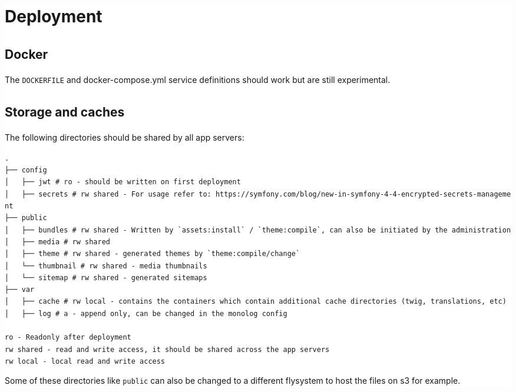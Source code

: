 # Deployment

## Docker

The `DOCKERFILE` and docker-compose.yml service definitions should work but are still experimental.


## Storage and caches

The following directories should be shared by all app servers:

```txt
.
├── config
│   ├── jwt # ro - should be written on first deployment
│   ├── secrets # rw shared - For usage refer to: https://symfony.com/blog/new-in-symfony-4-4-encrypted-secrets-management 
├── public
│   ├── bundles # rw shared - Written by `assets:install` / `theme:compile`, can also be initiated by the administration
│   ├── media # rw shared
│   ├── theme # rw shared - generated themes by `theme:compile/change`
│   └── thumbnail # rw shared - media thumbnails
│   └── sitemap # rw shared - generated sitemaps
├── var
│   ├── cache # rw local - contains the containers which contain additional cache directories (twig, translations, etc)
│   ├── log # a - append only, can be changed in the monolog config

ro - Readonly after deployment
rw shared - read and write access, it should be shared across the app servers
rw local - local read and write access
```

Some of these directories like `public` can also be changed to a different flysystem to host the files on s3 for example.
